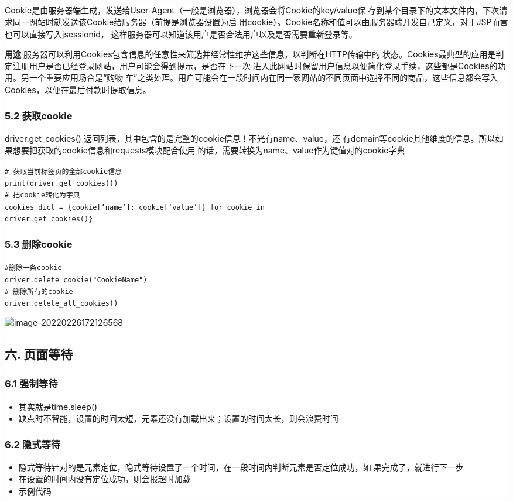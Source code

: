 Cookie是由服务器端生成，发送给User-Agent（一般是浏览器），浏览器会将Cookie的key/value保
存到某个目录下的文本文件内，下次请求同一网站时就发送该Cookie给服务器（前提是浏览器设置为启
用cookie）。Cookie名称和值可以由服务器端开发自己定义，对于JSP而言也可以直接写入jsessionid，
这样服务器可以知道该用户是否合法用户以及是否需要重新登录等。

**用途**
		服务器可以利用Cookies包含信息的任意性来筛选并经常性维护这些信息，以判断在HTTP传输中的
状态。Cookies最典型的应用是判定注册用户是否已经登录网站，用户可能会得到提示，是否在下一次
进入此网站时保留用户信息以便简化登录手续，这些都是Cookies的功用。另一个重要应用场合是“购物
车”之类处理。用户可能会在一段时间内在同一家网站的不同页面中选择不同的商品，这些信息都会写入
Cookies，以便在最后付款时提取信息。



### 5.2 获取cookie

driver.get_cookies() 返回列表，其中包含的是完整的cookie信息！不光有name、value，还
有domain等cookie其他维度的信息。所以如果想要把获取的cookie信息和requests模块配合使用
的话，需要转换为name、value作为键值对的cookie字典

```
# 获取当前标签页的全部cookie信息
print(driver.get_cookies())
# 把cookie转化为字典
cookies_dict = {cookie[‘name’]: cookie[‘value’]} for cookie in
driver.get_cookies()}
```



### 5.3 删除cookie

```
#删除一条cookie
driver.delete_cookie("CookieName")
# 删除所有的cookie
driver.delete_all_cookies()
```

![image-20220226172126568](https://img-blog.csdnimg.cn/img_convert/dd98d851a918a02fa60020d2629b4680.png)



## 六. 页面等待

### 6.1 强制等待

- 其实就是time.sleep()
- 缺点时不智能，设置的时间太短，元素还没有加载出来；设置的时间太长，则会浪费时间



### 6.2 隐式等待

- 隐式等待针对的是元素定位，隐式等待设置了一个时间，在一段时间内判断元素是否定位成功，如
    果完成了，就进行下一步
- 在设置的时间内没有定位成功，则会报超时加载
- 示例代码
